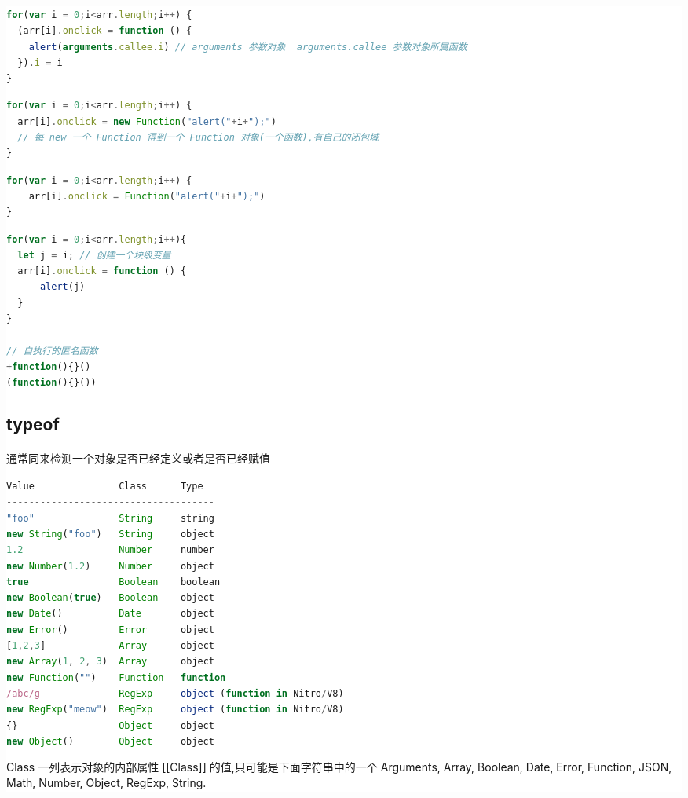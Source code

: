 ```js
for(var i = 0;i<arr.length;i++) {
  (arr[i].onclick = function () {
    alert(arguments.callee.i) // arguments 参数对象  arguments.callee 参数对象所属函数
  }).i = i
}
```

```js
for(var i = 0;i<arr.length;i++) {
  arr[i].onclick = new Function("alert("+i+");")
  // 每 new 一个 Function 得到一个 Function 对象(一个函数),有自己的闭包域
}
```

```js
for(var i = 0;i<arr.length;i++) {
    arr[i].onclick = Function("alert("+i+");")
}
```

```js
for(var i = 0;i<arr.length;i++){
  let j = i; // 创建一个块级变量
  arr[i].onclick = function () {
      alert(j)
  }
}

// 自执行的匿名函数
+function(){}()
(function(){}())
```




## typeof
通常同来检测一个对象是否已经定义或者是否已经赋值
```js
Value               Class      Type
-------------------------------------
"foo"               String     string
new String("foo")   String     object
1.2                 Number     number
new Number(1.2)     Number     object
true                Boolean    boolean
new Boolean(true)   Boolean    object
new Date()          Date       object
new Error()         Error      object
[1,2,3]             Array      object
new Array(1, 2, 3)  Array      object
new Function("")    Function   function
/abc/g              RegExp     object (function in Nitro/V8)
new RegExp("meow")  RegExp     object (function in Nitro/V8)
{}                  Object     object
new Object()        Object     object
```
Class 一列表示对象的内部属性 [[Class]] 的值,只可能是下面字符串中的一个
Arguments, Array, Boolean, Date, Error, Function, JSON, Math, Number, Object, RegExp, String.
